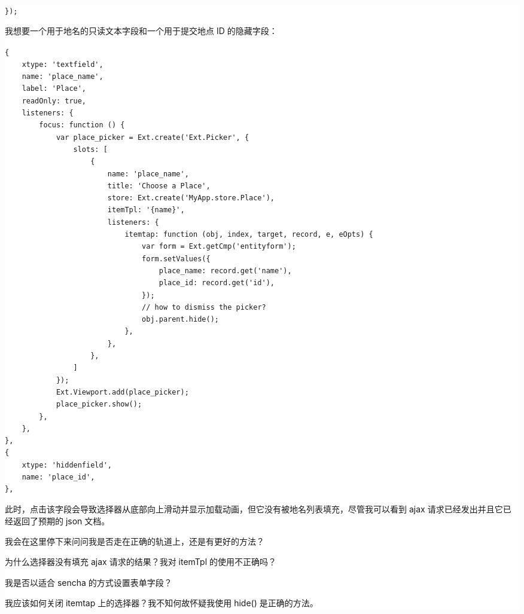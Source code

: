 ```
}); 
```

我想要一个用于地名的只读文本字段和一个用于提交地点 ID 的隐藏字段：

```
{
    xtype: 'textfield',
    name: 'place_name',
    label: 'Place',
    readOnly: true,
    listeners: {
        focus: function () {
            var place_picker = Ext.create('Ext.Picker', {
                slots: [
                    {
                        name: 'place_name',
                        title: 'Choose a Place',
                        store: Ext.create('MyApp.store.Place'),
                        itemTpl: '{name}',
                        listeners: {
                            itemtap: function (obj, index, target, record, e, eOpts) {
                                var form = Ext.getCmp('entityform');
                                form.setValues({
                                    place_name: record.get('name'),
                                    place_id: record.get('id'),
                                });
                                // how to dismiss the picker?
                                obj.parent.hide();
                            },
                        },
                    },
                ]
            });
            Ext.Viewport.add(place_picker);
            place_picker.show();
        },
    },
},
{
    xtype: 'hiddenfield',
    name: 'place_id',
}, 
```

此时，点击该字段会导致选择器从底部向上滑动并显示加载动画，但它没有被地名列表填充，尽管我可以看到 ajax 请求已经发出并且它已经返回了预期的 json 文档。

我会在这里停下来问问我是否走在正确的轨道上，还是有更好的方法？

为什么选择器没有填充 ajax 请求的结果？我对 itemTpl 的使用不正确吗？

我是否以适合 sencha 的方式设置表单字段？

我应该如何关闭 itemtap 上的选择器？我不知何故怀疑我使用 hide() 是正确的方法。
